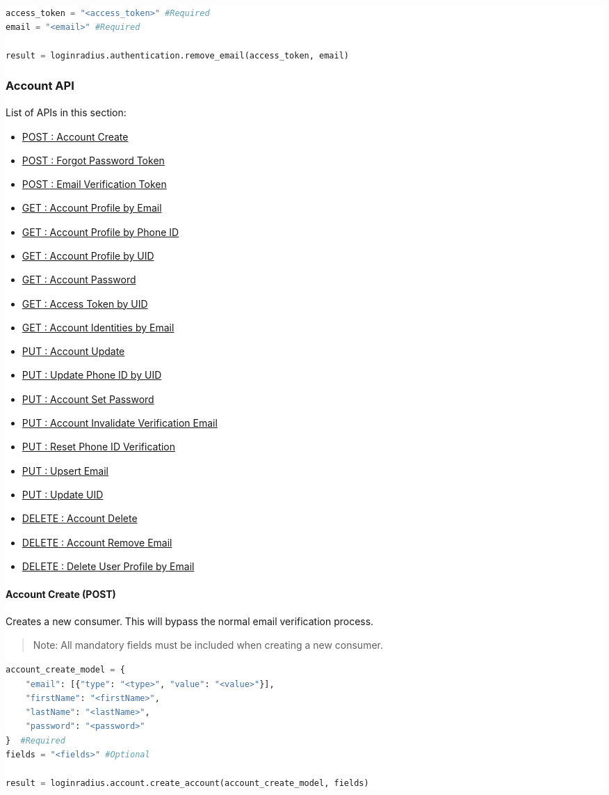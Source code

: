 ```python 
access_token = "<access_token>" #Required 
email = "<email>" #Required

result = loginradius.authentication.remove_email(access_token, email)
```

### Account API

List of APIs in this section:

* [POST : Account Create](#account-create-post)

* [POST : Forgot Password Token](#forgot-password-token-post)

* [POST : Email Verification Token](#email-verification-token-post)

* [GET : Account Profile by Email](#account-profile-by-email-get)

* [GET : Account Profile by Phone ID](#account-profile-by-phone-id-get)

* [GET : Account Profile by UID](#account-profile-by-uid-get)

* [GET : Account Password](#account-password-get)

* [GET : Access Token by UID](#access-token-by-uid-get)

* [GET : Account Identities by Email](#account-identities-by-email-get)

* [PUT : Account Update](#account-update-put)

* [PUT : Update Phone ID by UID](#update-phone-id-by-uid-put)

* [PUT : Account Set Password](#account-set-password-put)

* [PUT : Account Invalidate Verification Email](#account-invalidate-verification-email-put)

* [PUT : Reset Phone ID Verification](#reset-phone-id-verification-put)

* [PUT : Upsert Email](#upsert-email-put)

* [PUT : Update UID](#update-uid-put)

* [DELETE : Account Delete](#account-delete-delete)

* [DELETE : Account Remove Email](#account-remove-email-delete)

* [DELETE : Delete User Profile by Email](#delete-user-profile-by-email-delete)

#### Account Create (POST)

Creates a new consumer. This will bypass the normal email verification process.

> Note: All mandatory fields must be included when creating a new consumer.

```python
account_create_model = { 
    "email": [{"type": "<type>", "value": "<value>"}],
    "firstName": "<firstName>",
    "lastName": "<lastName>",
    "password": "<password>"
}  #Required 
fields = "<fields>" #Optional

result = loginradius.account.create_account(account_create_model, fields)
```
